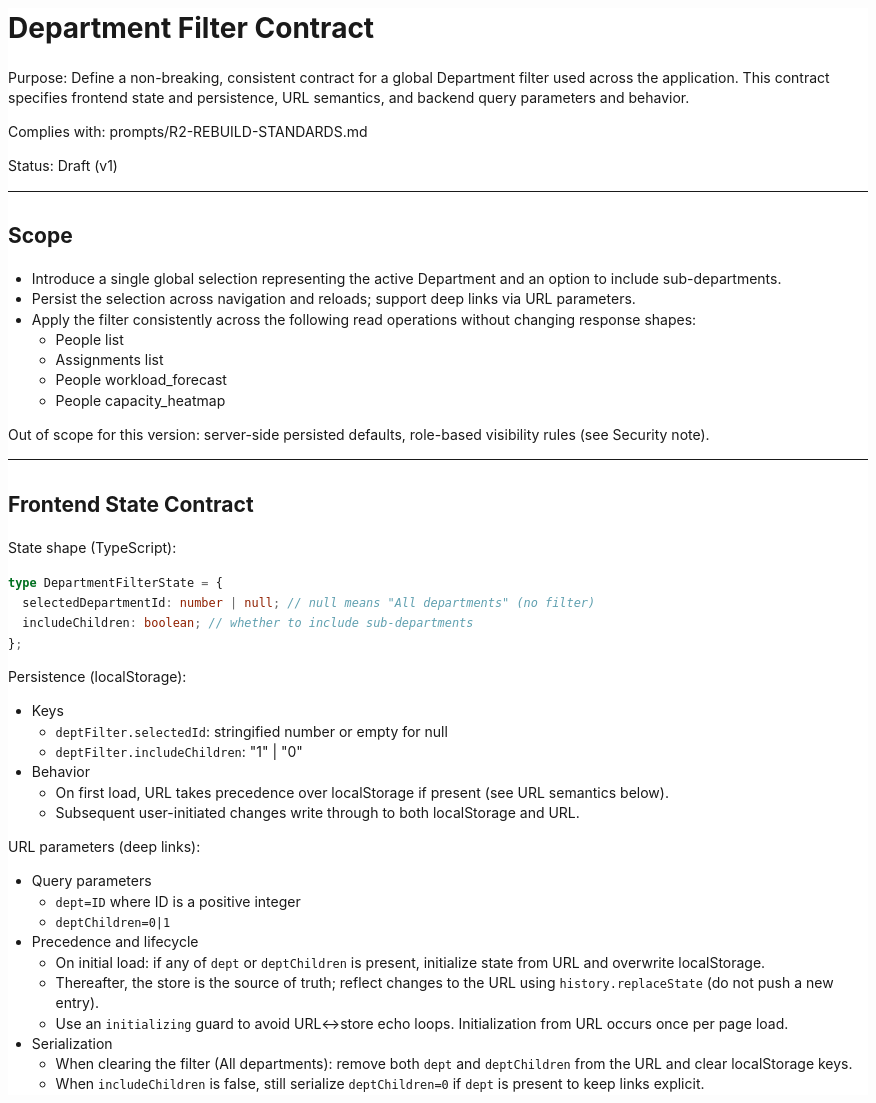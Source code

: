 # Department Filter Contract

Purpose: Define a non-breaking, consistent contract for a global Department filter used across the application. This contract specifies frontend state and persistence, URL semantics, and backend query parameters and behavior.

Complies with: prompts/R2-REBUILD-STANDARDS.md

Status: Draft (v1)

---

## Scope

- Introduce a single global selection representing the active Department and an option to include sub-departments.
- Persist the selection across navigation and reloads; support deep links via URL parameters.
- Apply the filter consistently across the following read operations without changing response shapes:
  - People list
  - Assignments list
  - People workload_forecast
  - People capacity_heatmap

Out of scope for this version: server-side persisted defaults, role-based visibility rules (see Security note).

---

## Frontend State Contract

State shape (TypeScript):

```ts
type DepartmentFilterState = {
  selectedDepartmentId: number | null; // null means "All departments" (no filter)
  includeChildren: boolean; // whether to include sub-departments
};
```

Persistence (localStorage):

- Keys
  - `deptFilter.selectedId`: stringified number or empty for null
  - `deptFilter.includeChildren`: "1" | "0"
- Behavior
  - On first load, URL takes precedence over localStorage if present (see URL semantics below).
  - Subsequent user-initiated changes write through to both localStorage and URL.

URL parameters (deep links):

- Query parameters
  - `dept=ID` where ID is a positive integer
  - `deptChildren=0|1`
- Precedence and lifecycle
  - On initial load: if any of `dept` or `deptChildren` is present, initialize state from URL and overwrite localStorage.
  - Thereafter, the store is the source of truth; reflect changes to the URL using `history.replaceState` (do not push a new entry).
  - Use an `initializing` guard to avoid URL<->store echo loops. Initialization from URL occurs once per page load.
- Serialization
  - When clearing the filter (All departments): remove both `dept` and `deptChildren` from the URL and clear localStorage keys.
  - When `includeChildren` is false, still serialize `deptChildren=0` if `dept` is present to keep links explicit.
